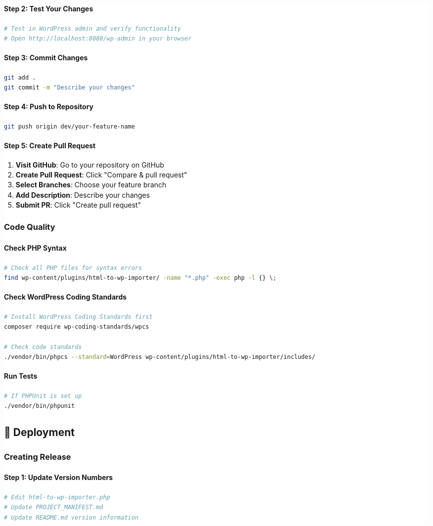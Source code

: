 #### Step 2: Test Your Changes
```bash
# Test in WordPress admin and verify functionality
# Open http://localhost:8080/wp-admin in your browser
```

#### Step 3: Commit Changes
```bash
git add .
git commit -m "Describe your changes"
```

#### Step 4: Push to Repository
```bash
git push origin dev/your-feature-name
```

#### Step 5: Create Pull Request
1. **Visit GitHub**: Go to your repository on GitHub
2. **Create Pull Request**: Click "Compare & pull request"
3. **Select Branches**: Choose your feature branch
4. **Add Description**: Describe your changes
5. **Submit PR**: Click "Create pull request"

### Code Quality

#### Check PHP Syntax
```bash
# Check all PHP files for syntax errors
find wp-content/plugins/html-to-wp-importer/ -name "*.php" -exec php -l {} \;
```

#### Check WordPress Coding Standards
```bash
# Install WordPress Coding Standards first
composer require wp-coding-standards/wpcs

# Check code standards
./vendor/bin/phpcs --standard=WordPress wp-content/plugins/html-to-wp-importer/includes/
```

#### Run Tests
```bash
# If PHPUnit is set up
./vendor/bin/phpunit
```

## 🔄 Deployment

### Creating Release

#### Step 1: Update Version Numbers
```bash
# Edit html-to-wp-importer.php
# Update PROJECT_MANIFEST.md
# Update README.md version information
```
